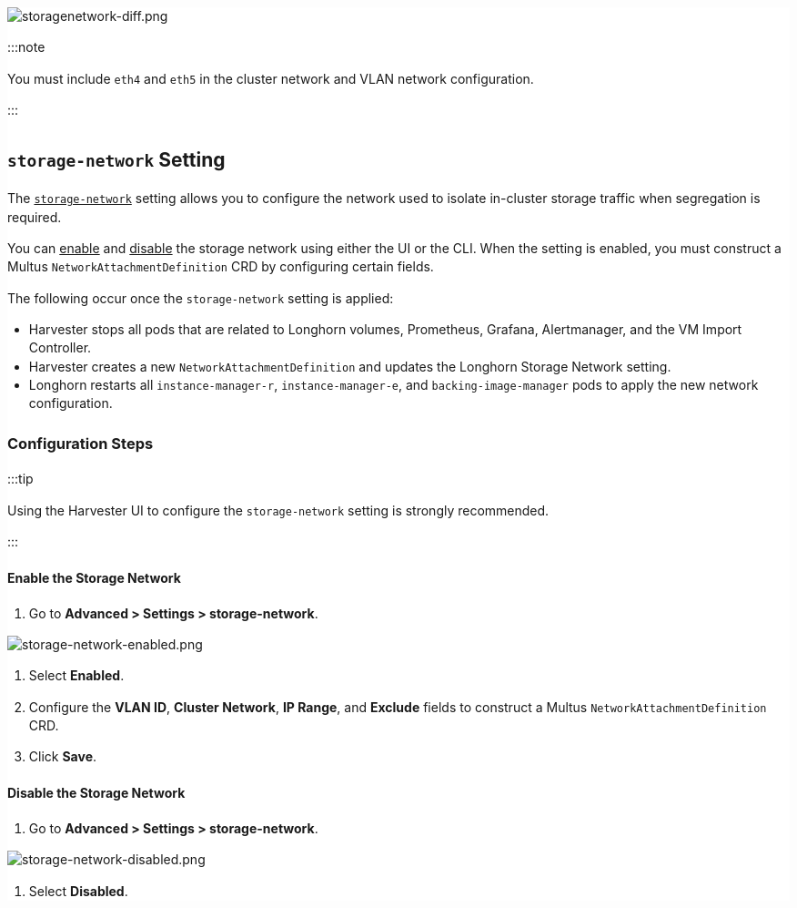   ![storagenetwork-diff.png](/img/v1.2/storagenetwork/storagenetwork-diff.png)

  :::note

  You must include `eth4` and `eth5` in the cluster network and VLAN network configuration.

  :::

## `storage-network` Setting

The [`storage-network`](./settings.md#storage-network) setting allows you to configure the network used to isolate in-cluster storage traffic when segregation is required.

You can [enable](#enable-the-storage-network) and [disable](#disable-the-storage-network) the storage network using either the UI or the CLI. When the setting is enabled, you must construct a Multus `NetworkAttachmentDefinition` CRD by configuring certain fields.

The following occur once the `storage-network` setting is applied:

- Harvester stops all pods that are related to Longhorn volumes, Prometheus, Grafana, Alertmanager, and the VM Import Controller.
- Harvester creates a new `NetworkAttachmentDefinition` and updates the Longhorn Storage Network setting.
- Longhorn restarts all `instance-manager-r`, `instance-manager-e`, and `backing-image-manager` pods to apply the new network configuration.

### Configuration Steps

<Tabs>
<TabItem value="ui" label="UI" default>

:::tip

Using the Harvester UI to configure the `storage-network` setting is strongly recommended.

:::

#### Enable the Storage Network

1. Go to **Advanced > Settings > storage-network**.

  ![storage-network-enabled.png](/img/v1.4/storagenetwork/storage-network-enabled.png)

1. Select **Enabled**.

1. Configure the **VLAN ID**, **Cluster Network**, **IP Range**, and **Exclude** fields to construct a Multus `NetworkAttachmentDefinition` CRD.

1. Click **Save**.

#### Disable the Storage Network

1. Go to **Advanced > Settings > storage-network**.

  ![storage-network-disabled.png](/img/v1.4/storagenetwork/storage-network-disabled.png)

1. Select **Disabled**.
